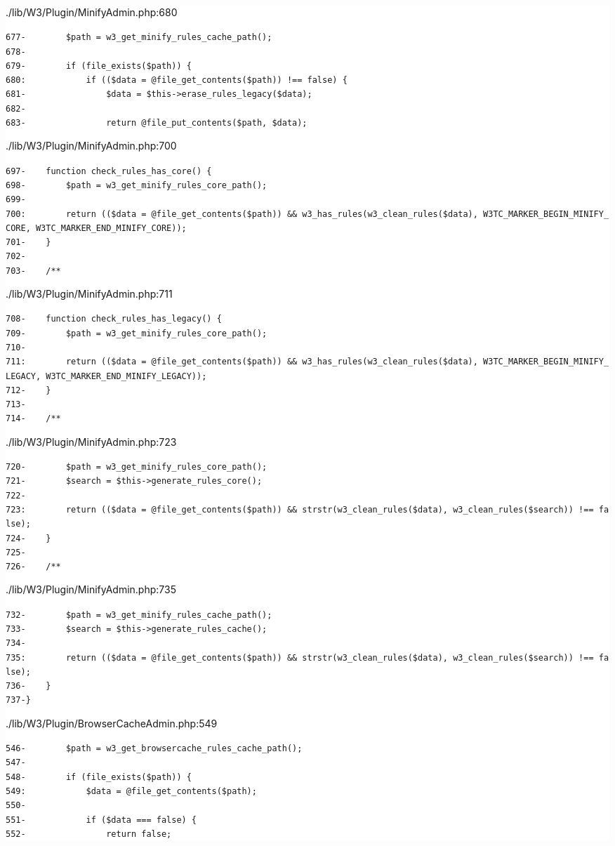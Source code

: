 ./lib/W3/Plugin/MinifyAdmin.php:680
  
    677-        $path = w3_get_minify_rules_cache_path();  
    678-  
    679-        if (file_exists($path)) {  
    680:            if (($data = @file_get_contents($path)) !== false) {  
    681-                $data = $this->erase_rules_legacy($data);  
    682-  
    683-                return @file_put_contents($path, $data);

./lib/W3/Plugin/MinifyAdmin.php:700
  
    697-    function check_rules_has_core() {  
    698-        $path = w3_get_minify_rules_core_path();  
    699-  
    700:        return (($data = @file_get_contents($path)) && w3_has_rules(w3_clean_rules($data), W3TC_MARKER_BEGIN_MINIFY_CORE, W3TC_MARKER_END_MINIFY_CORE));  
    701-    }  
    702-  
    703-    /**

./lib/W3/Plugin/MinifyAdmin.php:711
  
    708-    function check_rules_has_legacy() {  
    709-        $path = w3_get_minify_rules_core_path();  
    710-  
    711:        return (($data = @file_get_contents($path)) && w3_has_rules(w3_clean_rules($data), W3TC_MARKER_BEGIN_MINIFY_LEGACY, W3TC_MARKER_END_MINIFY_LEGACY));  
    712-    }  
    713-  
    714-    /**

./lib/W3/Plugin/MinifyAdmin.php:723
  
    720-        $path = w3_get_minify_rules_core_path();  
    721-        $search = $this->generate_rules_core();  
    722-  
    723:        return (($data = @file_get_contents($path)) && strstr(w3_clean_rules($data), w3_clean_rules($search)) !== false);  
    724-    }  
    725-  
    726-    /**

./lib/W3/Plugin/MinifyAdmin.php:735
  
    732-        $path = w3_get_minify_rules_cache_path();  
    733-        $search = $this->generate_rules_cache();  
    734-  
    735:        return (($data = @file_get_contents($path)) && strstr(w3_clean_rules($data), w3_clean_rules($search)) !== false);  
    736-    }  
    737-}

./lib/W3/Plugin/BrowserCacheAdmin.php:549
  
    546-        $path = w3_get_browsercache_rules_cache_path();  
    547-  
    548-        if (file_exists($path)) {  
    549:            $data = @file_get_contents($path);  
    550-  
    551-            if ($data === false) {  
    552-                return false;

